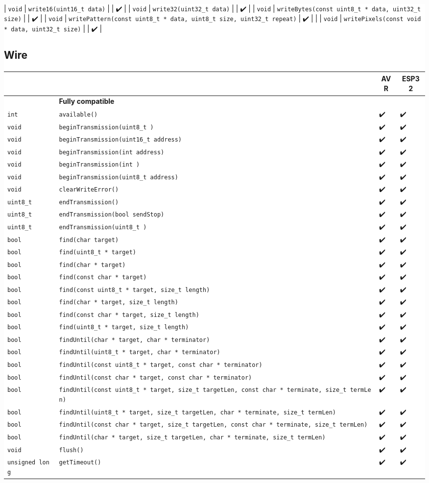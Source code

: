| `void`     | `write16(uint16_t data)`                                                     |        | ✔️     |
| `void`     | `write32(uint32_t data)`                                                     |        | ✔️     |
| `void`     | `writeBytes(const uint8_t * data, uint32_t size)`                            |        | ✔️     |
| `void`     | `writePattern(const uint8_t * data, uint8_t size, uint32_t repeat)`          | ✔️     |        |
| `void`     | `writePixels(const void * data, uint32_t size)`                              |        | ✔️     |

## Wire

|                 |                                                                                               | AVR       | ESP32                |
| --------------- | --------------------------------------------------------------------------------------------- | --------- | -------------------- |
|                 | **Fully compatible**                                                                          |           |                      |
| `int`           | `available()`                                                                                 | ✔️        | ✔️                   |
| `void`          | `beginTransmission(uint8_t )`                                                                 | ✔️        | ✔️                   |
| `void`          | `beginTransmission(uint16_t address)`                                                         | ✔️        | ✔️                   |
| `void`          | `beginTransmission(int address)`                                                              | ✔️        | ✔️                   |
| `void`          | `beginTransmission(int )`                                                                     | ✔️        | ✔️                   |
| `void`          | `beginTransmission(uint8_t address)`                                                          | ✔️        | ✔️                   |
| `void`          | `clearWriteError()`                                                                           | ✔️        | ✔️                   |
| `uint8_t`       | `endTransmission()`                                                                           | ✔️        | ✔️                   |
| `uint8_t`       | `endTransmission(bool sendStop)`                                                              | ✔️        | ✔️                   |
| `uint8_t`       | `endTransmission(uint8_t )`                                                                   | ✔️        | ✔️                   |
| `bool`          | `find(char target)`                                                                           | ✔️        | ✔️                   |
| `bool`          | `find(uint8_t * target)`                                                                      | ✔️        | ✔️                   |
| `bool`          | `find(char * target)`                                                                         | ✔️        | ✔️                   |
| `bool`          | `find(const char * target)`                                                                   | ✔️        | ✔️                   |
| `bool`          | `find(const uint8_t * target, size_t length)`                                                 | ✔️        | ✔️                   |
| `bool`          | `find(char * target, size_t length)`                                                          | ✔️        | ✔️                   |
| `bool`          | `find(const char * target, size_t length)`                                                    | ✔️        | ✔️                   |
| `bool`          | `find(uint8_t * target, size_t length)`                                                       | ✔️        | ✔️                   |
| `bool`          | `findUntil(char * target, char * terminator)`                                                 | ✔️        | ✔️                   |
| `bool`          | `findUntil(uint8_t * target, char * terminator)`                                              | ✔️        | ✔️                   |
| `bool`          | `findUntil(const uint8_t * target, const char * terminator)`                                  | ✔️        | ✔️                   |
| `bool`          | `findUntil(const char * target, const char * terminator)`                                     | ✔️        | ✔️                   |
| `bool`          | `findUntil(const uint8_t * target, size_t targetLen, const char * terminate, size_t termLen)` | ✔️        | ✔️                   |
| `bool`          | `findUntil(uint8_t * target, size_t targetLen, char * terminate, size_t termLen)`             | ✔️        | ✔️                   |
| `bool`          | `findUntil(const char * target, size_t targetLen, const char * terminate, size_t termLen)`    | ✔️        | ✔️                   |
| `bool`          | `findUntil(char * target, size_t targetLen, char * terminate, size_t termLen)`                | ✔️        | ✔️                   |
| `void`          | `flush()`                                                                                     | ✔️        | ✔️                   |
| `unsigned long` | `getTimeout()`                                                                                | ✔️        | ✔️                   |